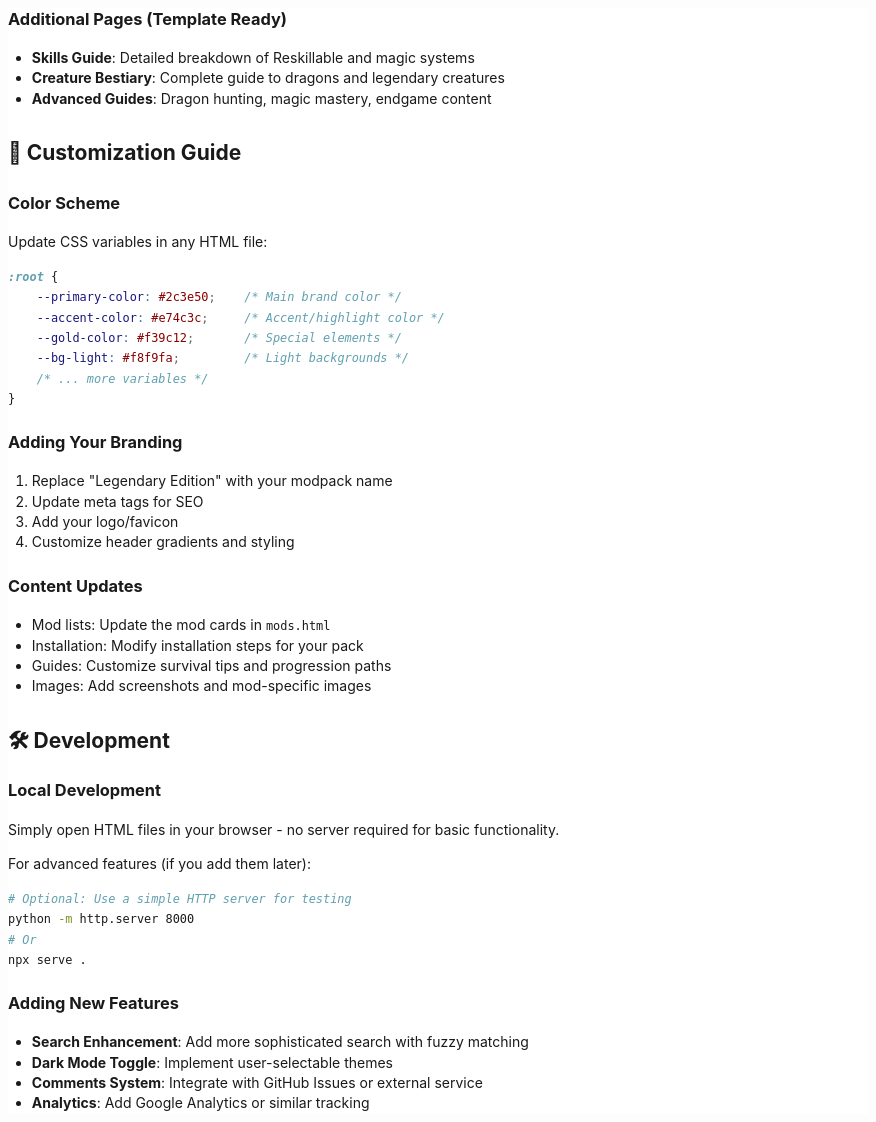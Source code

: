 ### Additional Pages (Template Ready)
- **Skills Guide**: Detailed breakdown of Reskillable and magic systems
- **Creature Bestiary**: Complete guide to dragons and legendary creatures
- **Advanced Guides**: Dragon hunting, magic mastery, endgame content

## 🎯 Customization Guide

### Color Scheme
Update CSS variables in any HTML file:

```css
:root {
    --primary-color: #2c3e50;    /* Main brand color */
    --accent-color: #e74c3c;     /* Accent/highlight color */
    --gold-color: #f39c12;       /* Special elements */
    --bg-light: #f8f9fa;         /* Light backgrounds */
    /* ... more variables */
}
```

### Adding Your Branding
1. Replace "Legendary Edition" with your modpack name
2. Update meta tags for SEO
3. Add your logo/favicon
4. Customize header gradients and styling

### Content Updates
- Mod lists: Update the mod cards in `mods.html`
- Installation: Modify installation steps for your pack
- Guides: Customize survival tips and progression paths
- Images: Add screenshots and mod-specific images

## 🛠️ Development

### Local Development
Simply open HTML files in your browser - no server required for basic functionality.

For advanced features (if you add them later):
```bash
# Optional: Use a simple HTTP server for testing
python -m http.server 8000
# Or
npx serve .
```

### Adding New Features
- **Search Enhancement**: Add more sophisticated search with fuzzy matching
- **Dark Mode Toggle**: Implement user-selectable themes
- **Comments System**: Integrate with GitHub Issues or external service
- **Analytics**: Add Google Analytics or similar tracking
